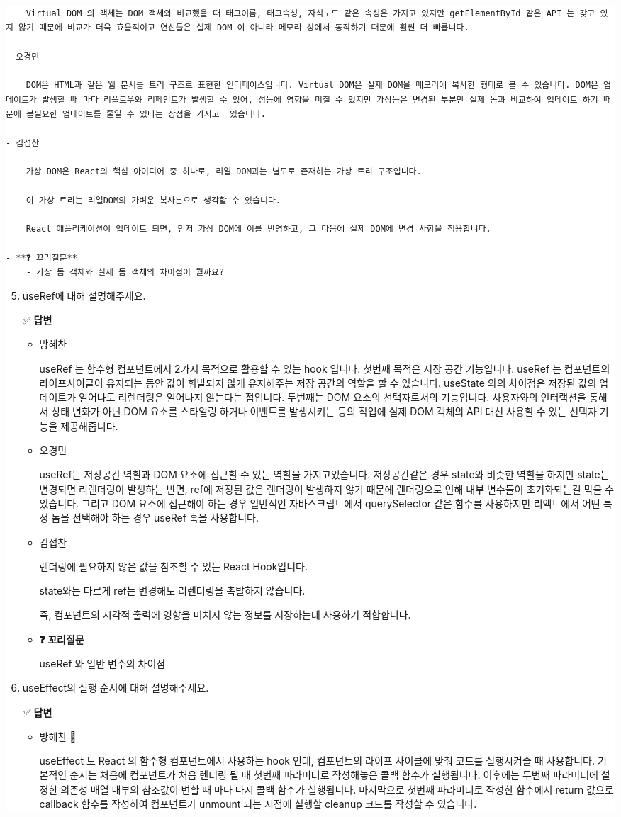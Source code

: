         Virtual DOM 의 객체는 DOM 객체와 비교했을 때 태그이름, 태그속성, 자식노드 같은 속성은 가지고 있지만 getElementById 같은 API 는 갖고 있지 않기 때문에 비교가 더욱 효율적이고 연산들은 실제 DOM 이 아니라 메모리 상에서 동작하기 때문에 훨씬 더 빠릅니다.
        
    - 오경민
        
        DOM은 HTML과 같은 웹 문서를 트리 구조로 표현한 인터페이스입니다. Virtual DOM은 실제 DOM을 메모리에 복사한 형태로 볼 수 있습니다. DOM은 업데이트가 발생할 때 마다 리플로우와 리페인트가 발생할 수 있어, 성능에 영향을 미칠 수 있지만 가상돔은 변경된 부분만 실제 돔과 비교하여 업데이트 하기 때문에 불필요한 업데이트를 줄일 수 있다는 장점을 가지고  있습니다.
        
    - 김섭찬
        
        가상 DOM은 React의 핵심 아이디어 중 하나로, 리얼 DOM과는 별도로 존재하는 가상 트리 구조입니다.
        
        이 가상 트리는 리얼DOM의 가벼운 복사본으로 생각할 수 있습니다.
        
        React 애플리케이션이 업데이트 되면, 먼저 가상 DOM에 이를 반영하고, 그 다음에 실제 DOM에 변경 사항을 적용합니다.
        
    - **❓ 꼬리질문**
        - 가상 돔 객체와 실제 돔 객체의 차이점이 뭘까요?
5. useRef에 대해 설명해주세요.
    
    ✅ **답변**
    
    - 방혜찬
        
        useRef 는 함수형 컴포넌트에서 2가지 목적으로 활용할 수 있는 hook 입니다.
        첫번째 목적은 저장 공간 기능입니다.
        useRef 는 컴포넌트의 라이프사이클이 유지되는 동안 값이 휘발되지 않게 유지해주는 저장 공간의 역할을 할 수 있습니다. useState 와의 차이점은 저장된 값의 업데이트가 일어나도 리렌더링은 일어나지 않는다는 점입니다.
        두번째는 DOM 요소의 선택자로서의 기능입니다.
        사용자와의 인터랙션을 통해서 상태 변화가 아닌 DOM 요소를 스타일링 하거나 이벤트를 발생시키는 등의 작업에 실제 DOM 객체의 API 대신 사용할 수 있는 선택자 기능을 제공해줍니다.
        
    - 오경민
        
        useRef는 저장공간 역할과 DOM 요소에 접근할 수 있는 역할을 가지고있습니다.
        저장공간같은 경우 state와 비슷한 역할을 하지만 state는 변경되면 리렌더링이 발생하는 반면, ref에 저장된 값은 렌더링이 발생하지 않기 때문에 렌더링으로 인해 내부 변수들이 초기화되는걸 막을 수 있습니다. 그리고 DOM 요소에 접근해야 하는 경우 일반적인 자바스크립트에서 querySelector 같은 함수를 사용하지만 리액트에서 어떤 특정 돔을 선택해야 하는 경우 useRef 훅을 사용합니다.
        
    - 김섭찬
        
        렌더링에 필요하지 않은 값을 참조할 수 있는 React Hook입니다.
        
        state와는 다르게 ref는 변경해도 리렌더링을 촉발하지 않습니다.
        
        즉, 컴포넌트의 시각적 출력에 영향을 미치지 않는 정보를 저장하는데 사용하기 적합합니다.
        
    - **❓ 꼬리질문**
        
        useRef 와 일반 변수의 차이점
        
6. useEffect의 실행 순서에 대해 설명해주세요.
    
    ✅ **답변**
    
    - 방혜찬 🔧
        
        useEffect 도 React 의 함수형 컴포넌트에서 사용하는 hook 인데, 컴포넌트의 라이프 사이클에 맞춰 코드를 실행시켜줄 때 사용합니다.
        기본적인 순서는 처음에 컴포넌트가 처음 렌더링 될 때 첫번째 파라미터로 작성해놓은 콜백 함수가 실행됩니다.
        이후에는 두번째 파라미터에 설정한 의존성 배열 내부의 참조값이 변할 때 마다 다시 콜백 함수가 실행됩니다.
        마지막으로 첫번째 파라미터로 작성한 함수에서 return 값으로 callback 함수를 작성하여 컴포넌트가 unmount 되는 시점에 실행할 cleanup 코드를 작성할 수 있습니다.
        